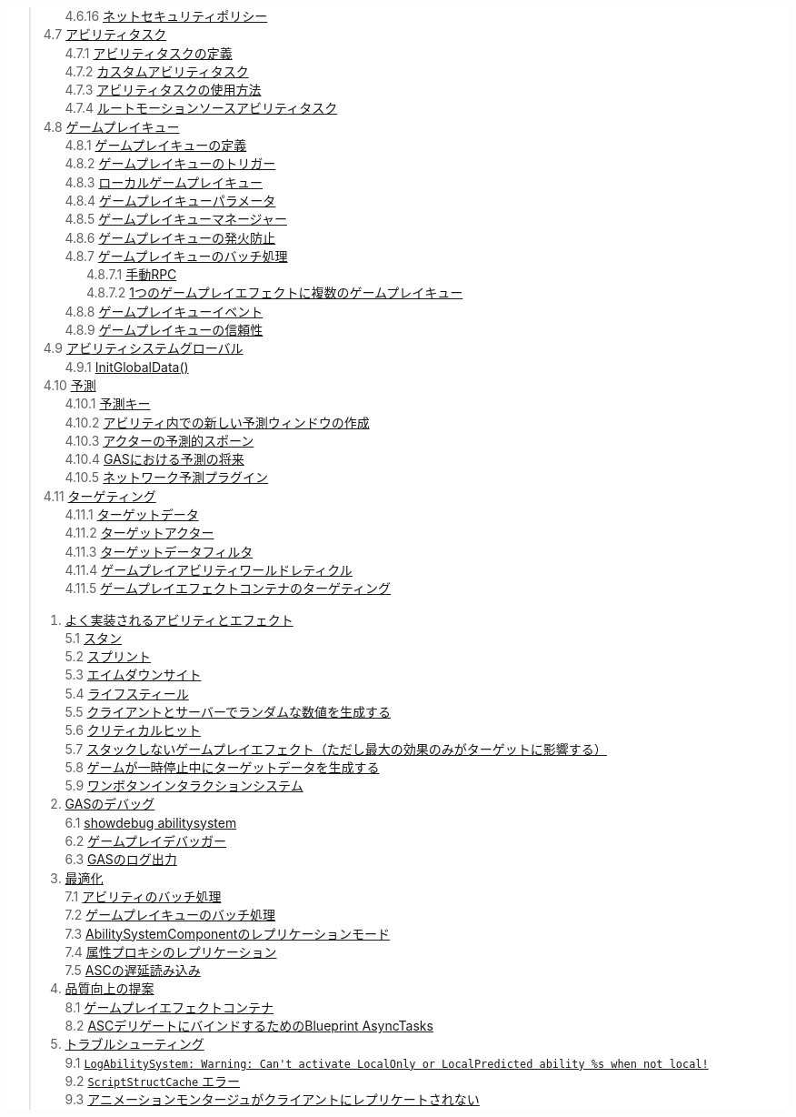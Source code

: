 >    &nbsp;&nbsp;&nbsp;&nbsp;&nbsp;&nbsp;4.6.16 [ネットセキュリティポリシー](#concepts-ga-netsecuritypolicy)  
>    4.7 [アビリティタスク](#concepts-at)  
>    &nbsp;&nbsp;&nbsp;&nbsp;&nbsp;&nbsp;4.7.1 [アビリティタスクの定義](#concepts-at-definition)  
>    &nbsp;&nbsp;&nbsp;&nbsp;&nbsp;&nbsp;4.7.2 [カスタムアビリティタスク](#concepts-at-definition)  
>    &nbsp;&nbsp;&nbsp;&nbsp;&nbsp;&nbsp;4.7.3 [アビリティタスクの使用方法](#concepts-at-using)  
>    &nbsp;&nbsp;&nbsp;&nbsp;&nbsp;&nbsp;4.7.4 [ルートモーションソースアビリティタスク](#concepts-at-rms)  
>    4.8 [ゲームプレイキュー](#concepts-gc)  
>    &nbsp;&nbsp;&nbsp;&nbsp;&nbsp;&nbsp;4.8.1 [ゲームプレイキューの定義](#concepts-gc-definition)  
>    &nbsp;&nbsp;&nbsp;&nbsp;&nbsp;&nbsp;4.8.2 [ゲームプレイキューのトリガー](#concepts-gc-trigger)  
>    &nbsp;&nbsp;&nbsp;&nbsp;&nbsp;&nbsp;4.8.3 [ローカルゲームプレイキュー](#concepts-gc-local)  
>    &nbsp;&nbsp;&nbsp;&nbsp;&nbsp;&nbsp;4.8.4 [ゲームプレイキューパラメータ](#concepts-gc-parameters)  
>    &nbsp;&nbsp;&nbsp;&nbsp;&nbsp;&nbsp;4.8.5 [ゲームプレイキューマネージャー](#concepts-gc-manager)  
>    &nbsp;&nbsp;&nbsp;&nbsp;&nbsp;&nbsp;4.8.6 [ゲームプレイキューの発火防止](#concepts-gc-prevention)  
>    &nbsp;&nbsp;&nbsp;&nbsp;&nbsp;&nbsp;4.8.7 [ゲームプレイキューのバッチ処理](#concepts-gc-batching)  
>    &nbsp;&nbsp;&nbsp;&nbsp;&nbsp;&nbsp;&nbsp;&nbsp;&nbsp;&nbsp;&nbsp;&nbsp;4.8.7.1 [手動RPC](#concepts-gc-batching-manualrpc)  
>    &nbsp;&nbsp;&nbsp;&nbsp;&nbsp;&nbsp;&nbsp;&nbsp;&nbsp;&nbsp;&nbsp;&nbsp;4.8.7.2 [1つのゲームプレイエフェクトに複数のゲームプレイキュー](#concepts-gc-batching-gcsonge)  
>    &nbsp;&nbsp;&nbsp;&nbsp;&nbsp;&nbsp;4.8.8 [ゲームプレイキューイベント](#concepts-gc-events)  
>    &nbsp;&nbsp;&nbsp;&nbsp;&nbsp;&nbsp;4.8.9 [ゲームプレイキューの信頼性](#concepts-gc-reliability)  
>    4.9 [アビリティシステムグローバル](#concepts-asg)  
>    &nbsp;&nbsp;&nbsp;&nbsp;&nbsp;&nbsp;4.9.1 [InitGlobalData()](#concepts-asg-initglobaldata)  
>    4.10 [予測](#concepts-p)  
>    &nbsp;&nbsp;&nbsp;&nbsp;&nbsp;&nbsp;4.10.1 [予測キー](#concepts-p-key)  
>    &nbsp;&nbsp;&nbsp;&nbsp;&nbsp;&nbsp;4.10.2 [アビリティ内での新しい予測ウィンドウの作成](#concepts-p-windows)  
>    &nbsp;&nbsp;&nbsp;&nbsp;&nbsp;&nbsp;4.10.3 [アクターの予測的スポーン](#concepts-p-spawn)  
>    &nbsp;&nbsp;&nbsp;&nbsp;&nbsp;&nbsp;4.10.4 [GASにおける予測の将来](#concepts-p-future)  
>    &nbsp;&nbsp;&nbsp;&nbsp;&nbsp;&nbsp;4.10.5 [ネットワーク予測プラグイン](#concepts-p-npp)  
>    4.11 [ターゲティング](#concepts-targeting)  
>    &nbsp;&nbsp;&nbsp;&nbsp;&nbsp;&nbsp;4.11.1 [ターゲットデータ](#concepts-targeting-data)  
>    &nbsp;&nbsp;&nbsp;&nbsp;&nbsp;&nbsp;4.11.2 [ターゲットアクター](#concepts-targeting-actors)  
>    &nbsp;&nbsp;&nbsp;&nbsp;&nbsp;&nbsp;4.11.3 [ターゲットデータフィルタ](#concepts-target-data-filters)  
>    &nbsp;&nbsp;&nbsp;&nbsp;&nbsp;&nbsp;4.11.4 [ゲームプレイアビリティワールドレティクル](#concepts-targeting-reticles)  
>    &nbsp;&nbsp;&nbsp;&nbsp;&nbsp;&nbsp;4.11.5 [ゲームプレイエフェクトコンテナのターゲティング](#concepts-targeting-containers)  
> 1. [よく実装されるアビリティとエフェクト](#cae)  
>    5.1 [スタン](#cae-stun)  
>    5.2 [スプリント](#cae-sprint)  
>    5.3 [エイムダウンサイト](#cae-ads)  
>    5.4 [ライフスティール](#cae-ls)  
>    5.5 [クライアントとサーバーでランダムな数値を生成する](#cae-random)  
>    5.6 [クリティカルヒット](#cae-crit)  
>    5.7 [スタックしないゲームプレイエフェクト（ただし最大の効果のみがターゲットに影響する）](#cae-nonstackingge)  
>    5.8 [ゲームが一時停止中にターゲットデータを生成する](#cae-paused)  
>    5.9 [ワンボタンインタラクションシステム](#cae-onebuttoninteractionsystem)  
> 1. [GASのデバッグ](#debugging)  
>    6.1 [showdebug abilitysystem](#debugging-sd)  
>    6.2 [ゲームプレイデバッガー](#debugging-gd)  
>    6.3 [GASのログ出力](#debugging-log)  
> 1. [最適化](#optimizations)  
>    7.1 [アビリティのバッチ処理](#optimizations-abilitybatching)  
>    7.2 [ゲームプレイキューのバッチ処理](#optimizations-gameplaycuebatching)  
>    7.3 [AbilitySystemComponentのレプリケーションモード](#optimizations-ascreplicationmode)  
>    7.4 [属性プロキシのレプリケーション](#optimizations-attributeproxyreplication)  
>    7.5 [ASCの遅延読み込み](#optimizations-asclazyloading)  
> 1. [品質向上の提案](#qol)  
>    8.1 [ゲームプレイエフェクトコンテナ](#qol-gameplayeffectcontainers)  
>    8.2 [ASCデリゲートにバインドするためのBlueprint AsyncTasks](#qol-asynctasksascdelegates)  
> 1. [トラブルシューティング](#troubleshooting)  
>    9.1 [`LogAbilitySystem: Warning: Can't activate LocalOnly or LocalPredicted ability %s when not local!`](#troubleshooting-notlocal)  
>    9.2 [`ScriptStructCache` エラー](#troubleshooting-scriptstructcache)  
>    9.3 [アニメーションモンタージュがクライアントにレプリケートされない](#troubleshooting-replicatinganimmontages)  